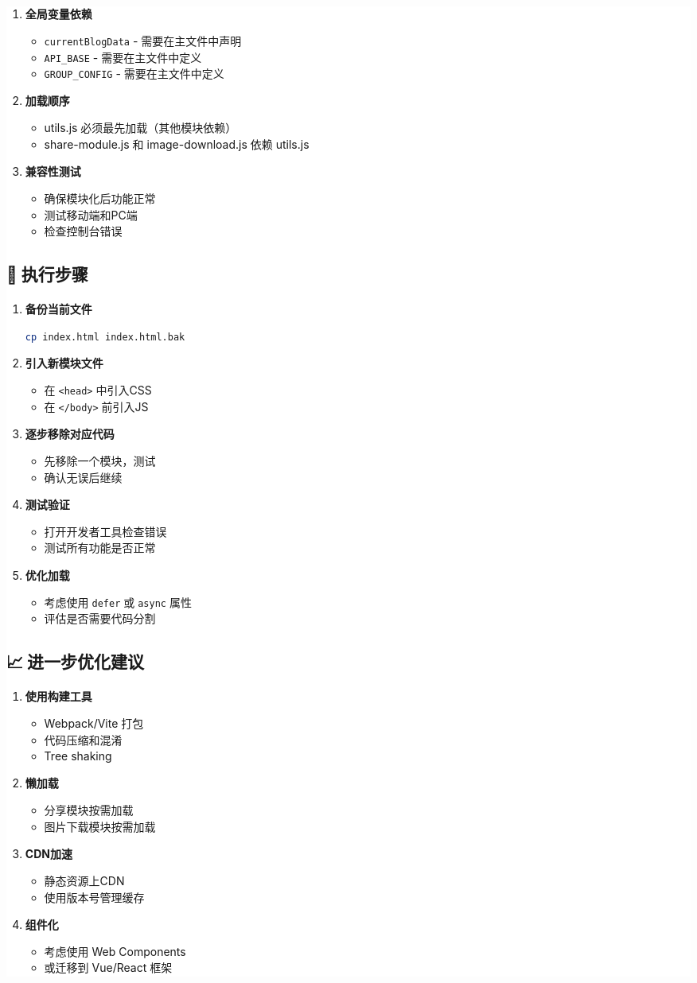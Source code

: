 1. **全局变量依赖**
   - `currentBlogData` - 需要在主文件中声明
   - `API_BASE` - 需要在主文件中定义
   - `GROUP_CONFIG` - 需要在主文件中定义

2. **加载顺序**
   - utils.js 必须最先加载（其他模块依赖）
   - share-module.js 和 image-download.js 依赖 utils.js

3. **兼容性测试**
   - 确保模块化后功能正常
   - 测试移动端和PC端
   - 检查控制台错误

## 🚀 执行步骤

1. **备份当前文件**
   ```bash
   cp index.html index.html.bak
   ```

2. **引入新模块文件**
   - 在 `<head>` 中引入CSS
   - 在 `</body>` 前引入JS

3. **逐步移除对应代码**
   - 先移除一个模块，测试
   - 确认无误后继续

4. **测试验证**
   - 打开开发者工具检查错误
   - 测试所有功能是否正常

5. **优化加载**
   - 考虑使用 `defer` 或 `async` 属性
   - 评估是否需要代码分割

## 📈 进一步优化建议

1. **使用构建工具**
   - Webpack/Vite 打包
   - 代码压缩和混淆
   - Tree shaking

2. **懒加载**
   - 分享模块按需加载
   - 图片下载模块按需加载

3. **CDN加速**
   - 静态资源上CDN
   - 使用版本号管理缓存

4. **组件化**
   - 考虑使用 Web Components
   - 或迁移到 Vue/React 框架
